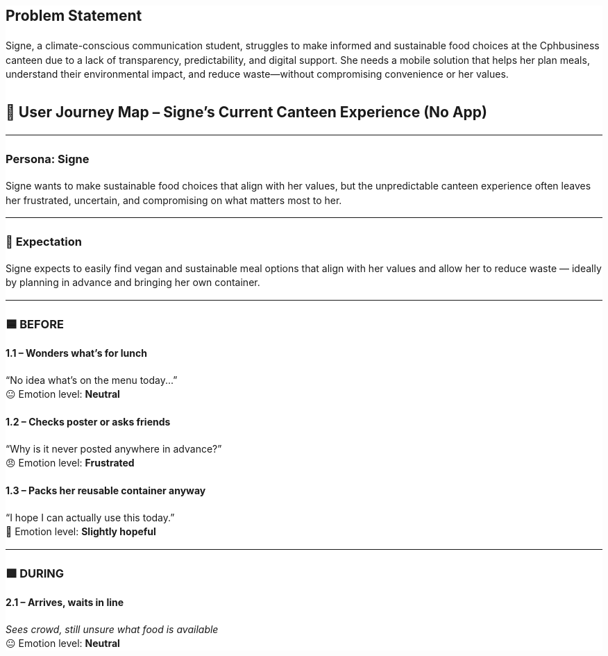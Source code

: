 
## **Problem Statement**

Signe, a climate-conscious communication student, struggles to make informed and sustainable food choices at the Cphbusiness canteen due to a lack of transparency, predictability, and digital support. She needs a mobile solution that helps her plan meals, understand their environmental impact, and reduce waste—without compromising convenience or her values.


## 🌱 **User Journey Map – Signe’s Current Canteen Experience (No App)**


---

### Persona: Signe

Signe wants to make sustainable food choices that align with her values, but the unpredictable canteen experience often leaves her frustrated, uncertain, and compromising on what matters most to her.

---
### 🎯 **Expectation**

Signe expects to easily find vegan and sustainable meal options that align with her values and allow her to reduce waste — ideally by planning in advance and bringing her own container.

---

### 🟦 **BEFORE**

#### **1.1 – Wonders what’s for lunch**

“No idea what’s on the menu today...”  
😐 Emotion level: **Neutral**

#### **1.2 – Checks poster or asks friends**

“Why is it never posted anywhere in advance?”  
😠 Emotion level: **Frustrated**

#### **1.3 – Packs her reusable container anyway**

“I hope I can actually use this today.”  
🙂 Emotion level: **Slightly hopeful**

---

### 🟩 **DURING**

#### **2.1 – Arrives, waits in line**

_Sees crowd, still unsure what food is available_  
😐 Emotion level: **Neutral**
